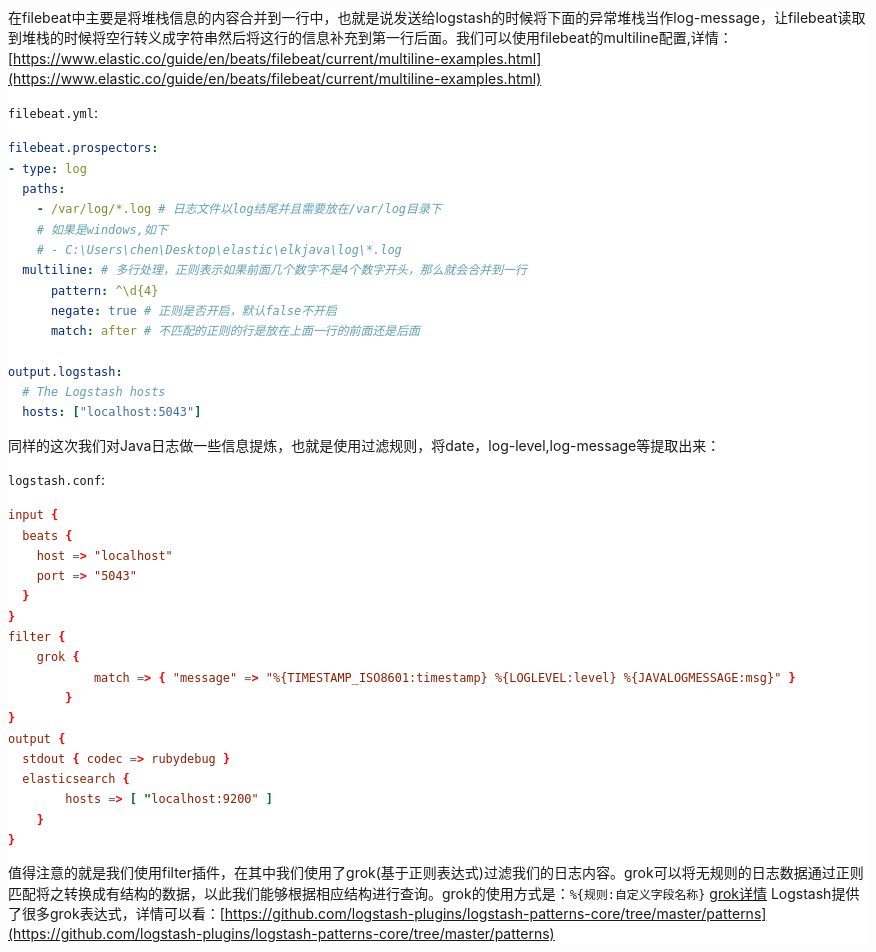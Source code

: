 在filebeat中主要是将堆栈信息的内容合并到一行中，也就是说发送给logstash的时候将下面的异常堆栈当作log-message，让filebeat读取到堆栈的时候将空行转义成字符串然后将这行的信息补充到第一行后面。我们可以使用filebeat的multiline配置,详情：[https://www.elastic.co/guide/en/beats/filebeat/current/multiline-examples.html](https://www.elastic.co/guide/en/beats/filebeat/current/multiline-examples.html)

`filebeat.yml`:

```yaml
filebeat.prospectors:
- type: log
  paths:
    - /var/log/*.log # 日志文件以log结尾并且需要放在/var/log目录下
    # 如果是windows,如下
    # - C:\Users\chen\Desktop\elastic\elkjava\log\*.log
  multiline: # 多行处理，正则表示如果前面几个数字不是4个数字开头，那么就会合并到一行
      pattern: ^\d{4}
      negate: true # 正则是否开启，默认false不开启
      match: after # 不匹配的正则的行是放在上面一行的前面还是后面

output.logstash:
  # The Logstash hosts
  hosts: ["localhost:5043"]

```

同样的这次我们对Java日志做一些信息提炼，也就是使用过滤规则，将date，log-level,log-message等提取出来：

`logstash.conf`:

```conf
input {
  beats {
    host => "localhost"
    port => "5043"
  }
}
filter {
    grok {
			match => { "message" => "%{TIMESTAMP_ISO8601:timestamp} %{LOGLEVEL:level} %{JAVALOGMESSAGE:msg}" }
		}
}
output {
  stdout { codec => rubydebug }
  elasticsearch {
        hosts => [ "localhost:9200" ]
    }
}
```

值得注意的就是我们使用filter插件，在其中我们使用了grok(基于正则表达式)过滤我们的日志内容。grok可以将无规则的日志数据通过正则匹配将之转换成有结构的数据，以此我们能够根据相应结构进行查询。grok的使用方式是：`%{规则:自定义字段名称}`
[grok详情](https://www.elastic.co/guide/en/logstash/5.4/plugins-filters-grok.html)
Logstash提供了很多grok表达式，详情可以看：[https://github.com/logstash-plugins/logstash-patterns-core/tree/master/patterns](https://github.com/logstash-plugins/logstash-patterns-core/tree/master/patterns)
